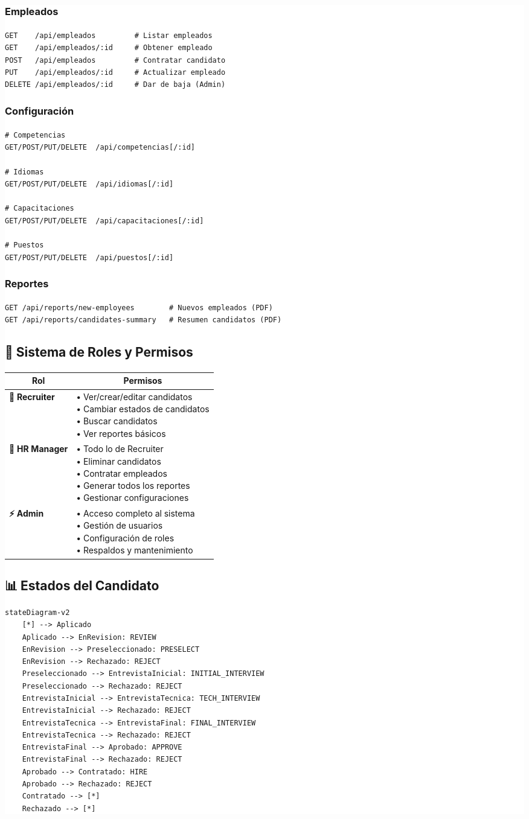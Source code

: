 ### Empleados
```http
GET    /api/empleados         # Listar empleados
GET    /api/empleados/:id     # Obtener empleado
POST   /api/empleados         # Contratar candidato
PUT    /api/empleados/:id     # Actualizar empleado
DELETE /api/empleados/:id     # Dar de baja (Admin)
```

### Configuración
```http
# Competencias
GET/POST/PUT/DELETE  /api/competencias[/:id]

# Idiomas  
GET/POST/PUT/DELETE  /api/idiomas[/:id]

# Capacitaciones
GET/POST/PUT/DELETE  /api/capacitaciones[/:id]

# Puestos
GET/POST/PUT/DELETE  /api/puestos[/:id]
```

### Reportes
```http
GET /api/reports/new-employees        # Nuevos empleados (PDF)
GET /api/reports/candidates-summary   # Resumen candidatos (PDF)
```

## 🔐 Sistema de Roles y Permisos

| Rol | Permisos |
|-----|----------|
| **👤 Recruiter** | • Ver/crear/editar candidatos<br>• Cambiar estados de candidatos<br>• Buscar candidatos<br>• Ver reportes básicos |
| **👥 HR Manager** | • Todo lo de Recruiter<br>• Eliminar candidatos<br>• Contratar empleados<br>• Generar todos los reportes<br>• Gestionar configuraciones |
| **⚡ Admin** | • Acceso completo al sistema<br>• Gestión de usuarios<br>• Configuración de roles<br>• Respaldos y mantenimiento |

## 📊 Estados del Candidato

```mermaid
stateDiagram-v2
    [*] --> Aplicado
    Aplicado --> EnRevision: REVIEW
    EnRevision --> Preseleccionado: PRESELECT
    EnRevision --> Rechazado: REJECT
    Preseleccionado --> EntrevistaInicial: INITIAL_INTERVIEW
    Preseleccionado --> Rechazado: REJECT
    EntrevistaInicial --> EntrevistaTecnica: TECH_INTERVIEW
    EntrevistaInicial --> Rechazado: REJECT
    EntrevistaTecnica --> EntrevistaFinal: FINAL_INTERVIEW
    EntrevistaTecnica --> Rechazado: REJECT
    EntrevistaFinal --> Aprobado: APPROVE
    EntrevistaFinal --> Rechazado: REJECT
    Aprobado --> Contratado: HIRE
    Aprobado --> Rechazado: REJECT
    Contratado --> [*]
    Rechazado --> [*]
```
